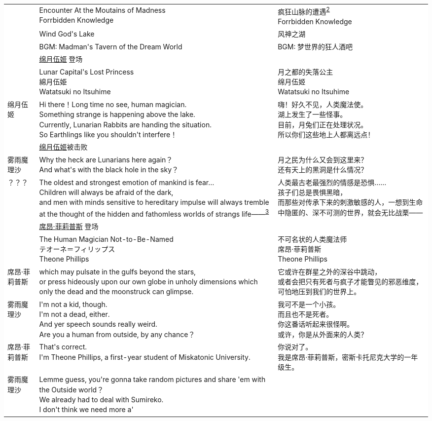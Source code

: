 <table><tbody><tr class="tt-header" id="Stage_2-1" data-pos="&#91;&quot;Stage 2&quot;,1&#93;"><td id="" class="tt-h" lang="zh"><div class="poem"></div></td><td class="tt-ja" lang="ja"><div class="poem">Encounter At the Moutains of Madness<br>Forrbidden Knowledge</div></td><td class="tt-zh" lang="zh"><div class="poem">疯狂山脉的遭遇<sup id="cite_ref-2" class="reference"><a href="#cite_note-2">2</a></sup><br>Forrbidden Knowledge</div></td></tr><tr class="tt-narrator" id="Stage_2-2" data-pos="&#91;&quot;Stage 2&quot;,2&#93;"><td id="" class="tt-narrator" lang="zh"><div class="poem"></div></td><td class="tt-ja" lang="ja"><div class="poem">Wind God's Lake</div></td><td class="tt-zh" lang="zh"><div class="poem">风神之湖</div></td></tr><tr class="tt-header" id="Stage_2-3" data-pos="&#91;&quot;Stage 2&quot;,3&#93;"><td id="" class="tt-h" lang="zh"><div class="poem"></div></td><td class="tt-ja" lang="ja"><div class="poem">BGM: Madman's Tavern of the Dream World</div></td><td class="tt-zh" lang="zh"><div class="poem">BGM: 梦世界的狂人酒吧</div></td></tr><tr class="tt-status-header" id="Stage_2-4" data-pos="&#91;&quot;Stage 2&quot;,4&#93;"><td class="tt-s" lang="zh"><div class="poem"></div></td><td colspan="2" class="tt-status" lang="zh"><div class="poem"><a href="./绵月伍姬.md" title="绵月伍姬">绵月伍姬</a> 登场</div></td></tr><tr class="tt-header" id="Stage_2-5" data-pos="&#91;&quot;Stage 2&quot;,5&#93;"><td id="" class="tt-h" lang="zh"><div class="poem"></div></td><td class="tt-ja" lang="ja"><div class="poem">Lunar Capital's Lost Princess<br>綿月伍姫<br>Watatsuki no Itsuhime</div></td><td class="tt-zh" lang="zh"><div class="poem">月之都的失落公主<br>绵月伍姬<br>Watatsuki no Itsuhime</div></td></tr><tr class="tt-content" id="Stage_2-6" data-pos="&#91;&quot;Stage 2&quot;,6&#93;"><td id="绵月伍姬" class="tt-char" lang="zh"><div class="poem">绵月伍姬</div></td><td class="tt-ja" lang="ja"><div class="poem">Hi there！Long time no see, human magician.<br>Something strange is happening above the lake.<br>Currently, Lunarian Rabbits are handing the situation.<br>So Earthlings like you shouldn't interfere！</div></td><td class="tt-zh" lang="zh"><div class="poem">嗨！好久不见，人类魔法使。<br>湖上发生了一些怪事。<br>目前，月兔们正在处理状况。<br>所以你们这些地上人都离远点！</div></td></tr><tr class="tt-status-header" id="Stage_2-7" data-pos="&#91;&quot;Stage 2&quot;,7&#93;"><td class="tt-s" lang="zh"><div class="poem"></div></td><td colspan="2" class="tt-status" lang="zh"><div class="poem"><a href="./绵月伍姬.md" title="绵月伍姬">绵月伍姬</a>被击败</div></td></tr><tr class="tt-content" id="Stage_2-8" data-pos="&#91;&quot;Stage 2&quot;,8&#93;"><td id="雾雨魔理沙" class="tt-char" lang="zh"><div class="poem">雾雨魔理沙</div></td><td class="tt-ja" lang="ja"><div class="poem">Why the heck are Lunarians here again？<br>And what's with the black hole in the sky？</div></td><td class="tt-zh" lang="zh"><div class="poem">月之民为什么又会到这里来？<br>还有天上的黑洞是什么情况？</div></td></tr><tr class="tt-content" id="Stage_2-9" data-pos="&#91;&quot;Stage 2&quot;,9&#93;"><td id="？？？" class="tt-char" lang="zh"><div class="poem">？？？</div></td><td class="tt-ja" lang="ja"><div class="poem">The oldest and strongest emotion of mankind is fear…<br>Children will always be afraid of the dark, <br>and men with minds sensitive to hereditary impulse will always tremble at the thought of the hidden and fathomless worlds of strangs life——<sup id="cite_ref-3" class="reference"><a href="#cite_note-3">3</a></sup></div></td><td class="tt-zh" lang="zh"><div class="poem">人类最古老最强烈的情感是恐惧……<br>孩子们总是畏惧黑暗，<br>而那些对传承下来的刺激敏感的人，一想到生命中隐匿的、深不可测的世界，就会无比战栗——</div></td></tr><tr class="tt-status-header" id="Stage_2-10" data-pos="&#91;&quot;Stage 2&quot;,10&#93;"><td class="tt-s" lang="zh"><div class="poem"></div></td><td colspan="2" class="tt-status" lang="zh"><div class="poem"><a href="./席昂·菲莉普斯.md" title="席昂·菲莉普斯">席昂·菲莉普斯</a> 登场</div></td></tr><tr class="tt-header" id="Stage_2-11" data-pos="&#91;&quot;Stage 2&quot;,11&#93;"><td id="" class="tt-h" lang="zh"><div class="poem"></div></td><td class="tt-ja" lang="ja"><div class="poem">The Human Magician Not-to-Be-Named<br>テオーネ＝フィリップス<br>Theone Phillips</div></td><td class="tt-zh" lang="zh"><div class="poem">不可名状的人类魔法师<br>席昂·菲莉普斯<br>Theone Phillips</div></td></tr><tr class="tt-content" id="Stage_2-12" data-pos="&#91;&quot;Stage 2&quot;,12&#93;"><td id="席昂·菲莉普斯" class="tt-char" lang="zh"><div class="poem">席昂·菲莉普斯</div></td><td class="tt-ja" lang="ja"><div class="poem">which may pulsate in the gulfs beyond the stars,<br>or press hideously upon our own globe in unholy dimensions which only the dead and the moonstruck can glimpse.</div></td><td class="tt-zh" lang="zh"><div class="poem">它或许在群星之外的深谷中跳动，<br>或者会把只有死者与疯子才能瞥见的邪恶维度，可怕地压到我们的世界上。</div></td></tr><tr class="tt-content" id="Stage_2-13" data-pos="&#91;&quot;Stage 2&quot;,13&#93;"><td id="雾雨魔理沙" class="tt-char" lang="zh"><div class="poem">雾雨魔理沙</div></td><td class="tt-ja" lang="ja"><div class="poem">I'm not a kid, though.<br>I'm not a dead, either.<br>And yer speech sounds really weird.<br>Are you a human from outside, by any chance？</div></td><td class="tt-zh" lang="zh"><div class="poem">我可不是一个小孩。<br>而且也不是死者。<br>你这番话听起来很怪啊。<br>或许，你是从外面来的人类？</div></td></tr><tr class="tt-content" id="Stage_2-14" data-pos="&#91;&quot;Stage 2&quot;,14&#93;"><td id="席昂·菲莉普斯" class="tt-char" lang="zh"><div class="poem">席昂·菲莉普斯</div></td><td class="tt-ja" lang="ja"><div class="poem">That's correct.<br>I'm Theone Phillips, a first-year student of Miskatonic University.</div></td><td class="tt-zh" lang="zh"><div class="poem">你说对了。<br>我是席昂·菲莉普斯，密斯卡托尼克大学的一年级生。</div></td></tr><tr class="tt-content" id="Stage_2-15" data-pos="&#91;&quot;Stage 2&quot;,15&#93;"><td id="雾雨魔理沙" class="tt-char" lang="zh"><div class="poem">雾雨魔理沙</div></td><td class="tt-ja" lang="ja"><div class="poem">Lemme guess, you're gonna take random pictures and share 'em with the Outside world？<br>We already had to deal with Sumireko.<br>I don't think we need more a'